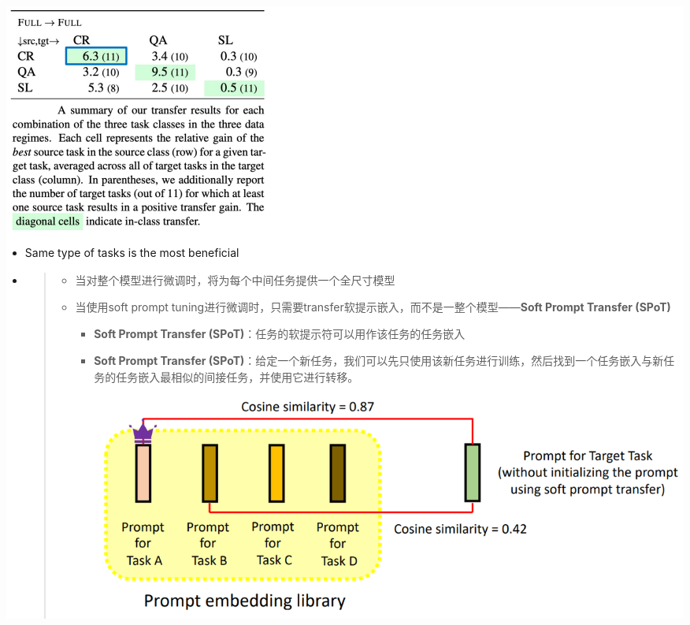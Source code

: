   <img src="assets/0. 综述2/image-20221221101327880.png" alt="image-20221221101327880" style="zoom:50%;" />

  - Same type of tasks is the most beneficial

- > - 当对整个模型进行微调时，将为每个中间任务提供一个全尺寸模型
  >
  > - 当使用soft prompt tuning进行微调时，只需要transfer软提示嵌入，而不是一整个模型——**Soft Prompt Transfer (SPoT)**
  >
  >   - **Soft Prompt Transfer (SPoT)**：任务的软提示符可以用作该任务的任务嵌入
  >
  >   - **Soft Prompt Transfer (SPoT)**：给定一个新任务，我们可以先只使用该新任务进行训练，然后找到一个任务嵌入与新任务的任务嵌入最相似的间接任务，并使用它进行转移。
  >
  >     <img src="assets/0. 综述2/image-20221221102801267.png"/>
  >